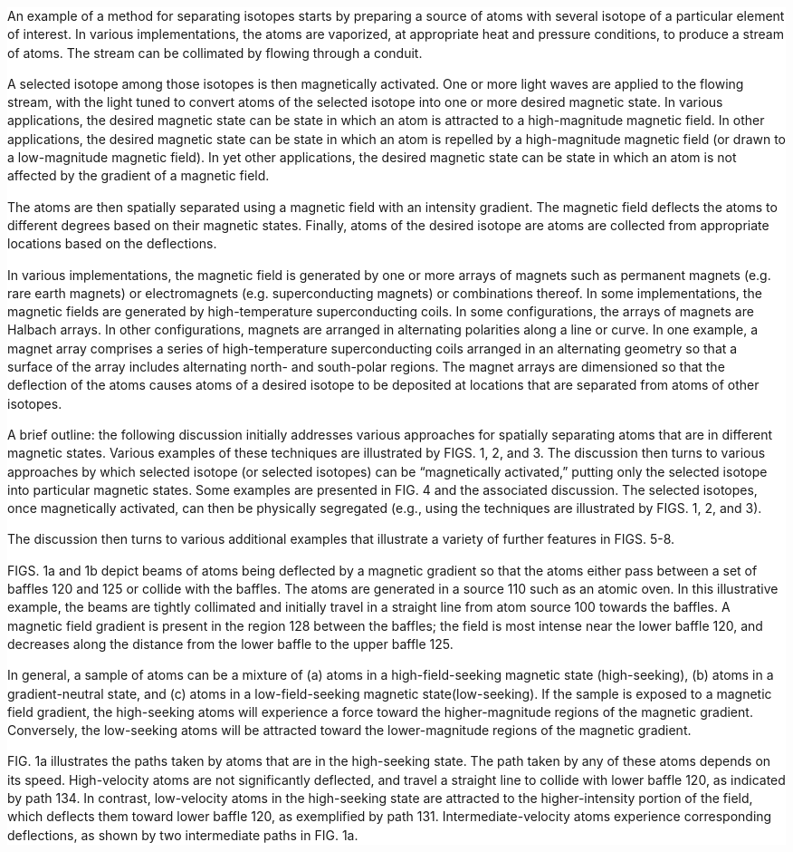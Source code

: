 An example of a method for separating isotopes starts by preparing a source of atoms with several isotope of a particular element of interest. In various implementations, the atoms are vaporized, at appropriate heat and pressure conditions, to produce a stream of atoms. The stream can be collimated by flowing through a conduit.

A selected isotope among those isotopes is then magnetically activated. One or more light waves are applied to the flowing stream, with the light tuned to convert atoms of the selected isotope into one or more desired magnetic state. In various applications, the desired magnetic state can be state in which an atom is attracted to a high-magnitude magnetic field. In other applications, the desired magnetic state can be state in which an atom is repelled by a high-magnitude magnetic field (or drawn to a low-magnitude magnetic field). In yet other applications, the desired magnetic state can be state in which an atom is not affected by the gradient of a magnetic field.

The atoms are then spatially separated using a magnetic field with an intensity gradient. The magnetic field deflects the atoms to different degrees based on their magnetic states. Finally, atoms of the desired isotope are atoms are collected from appropriate locations based on the deflections.

In various implementations, the magnetic field is generated by one or more arrays of magnets such as permanent magnets (e.g. rare earth magnets) or electromagnets (e.g. superconducting magnets) or combinations thereof. In some implementations, the magnetic fields are generated by high-temperature superconducting coils. In some configurations, the arrays of magnets are Halbach arrays. In other configurations, magnets are arranged in alternating polarities along a line or curve. In one example, a magnet array comprises a series of high-temperature superconducting coils arranged in an alternating geometry so that a surface of the array includes alternating north- and south-polar regions. The magnet arrays are dimensioned so that the deflection of the atoms causes atoms of a desired isotope to be deposited at locations that are separated from atoms of other isotopes.

A brief outline: the following discussion initially addresses various approaches for spatially separating atoms that are in different magnetic states. Various examples of these techniques are illustrated by FIGS. 1, 2, and 3. The discussion then turns to various approaches by which selected isotope (or selected isotopes) can be “magnetically activated,” putting only the selected isotope into particular magnetic states. Some examples are presented in FIG. 4 and the associated discussion. The selected isotopes, once magnetically activated, can then be physically segregated (e.g., using the techniques are illustrated by FIGS. 1, 2, and 3).

The discussion then turns to various additional examples that illustrate a variety of further features in FIGS. 5-8.

FIGS. 1a and 1b depict beams of atoms being deflected by a magnetic gradient so that the atoms either pass between a set of baffles 120 and 125 or collide with the baffles. The atoms are generated in a source 110 such as an atomic oven. In this illustrative example, the beams are tightly collimated and initially travel in a straight line from atom source 100 towards the baffles. A magnetic field gradient is present in the region 128 between the baffles; the field is most intense near the lower baffle 120, and decreases along the distance from the lower baffle to the upper baffle 125.

In general, a sample of atoms can be a mixture of (a) atoms in a high-field-seeking magnetic state (high-seeking), (b) atoms in a gradient-neutral state, and (c) atoms in a low-field-seeking magnetic state(low-seeking). If the sample is exposed to a magnetic field gradient, the high-seeking atoms will experience a force toward the higher-magnitude regions of the magnetic gradient. Conversely, the low-seeking atoms will be attracted toward the lower-magnitude regions of the magnetic gradient.

FIG. 1a illustrates the paths taken by atoms that are in the high-seeking state. The path taken by any of these atoms depends on its speed. High-velocity atoms are not significantly deflected, and travel a straight line to collide with lower baffle 120, as indicated by path 134. In contrast, low-velocity atoms in the high-seeking state are attracted to the higher-intensity portion of the field, which deflects them toward lower baffle 120, as exemplified by path 131. Intermediate-velocity atoms experience corresponding deflections, as shown by two intermediate paths in FIG. 1a.

